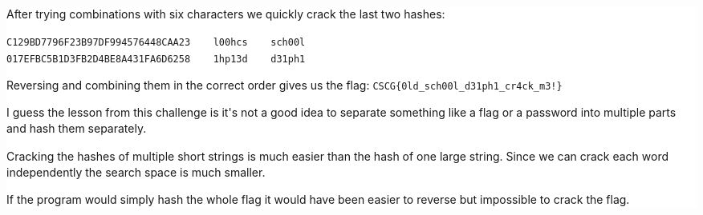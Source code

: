 After trying combinations with six characters we quickly crack the last two hashes:

```
C129BD7796F23B97DF994576448CAA23    l00hcs    sch00l
017EFBC5B1D3FB2D4BE8A431FA6D6258    1hp13d    d31ph1
```

Reversing and combining them in the correct order gives us the flag: `CSCG{0ld_sch00l_d31ph1_cr4ck_m3!}`

I guess the lesson from this challenge is it's not a good idea to separate something like a flag or a password
into multiple parts and hash them separately.

Cracking the hashes of multiple short strings is much easier than the hash of one large string.
Since we can crack each word independently the search space is much smaller.

If the program would simply hash the whole flag
it would have been easier to reverse but impossible to crack the flag.
